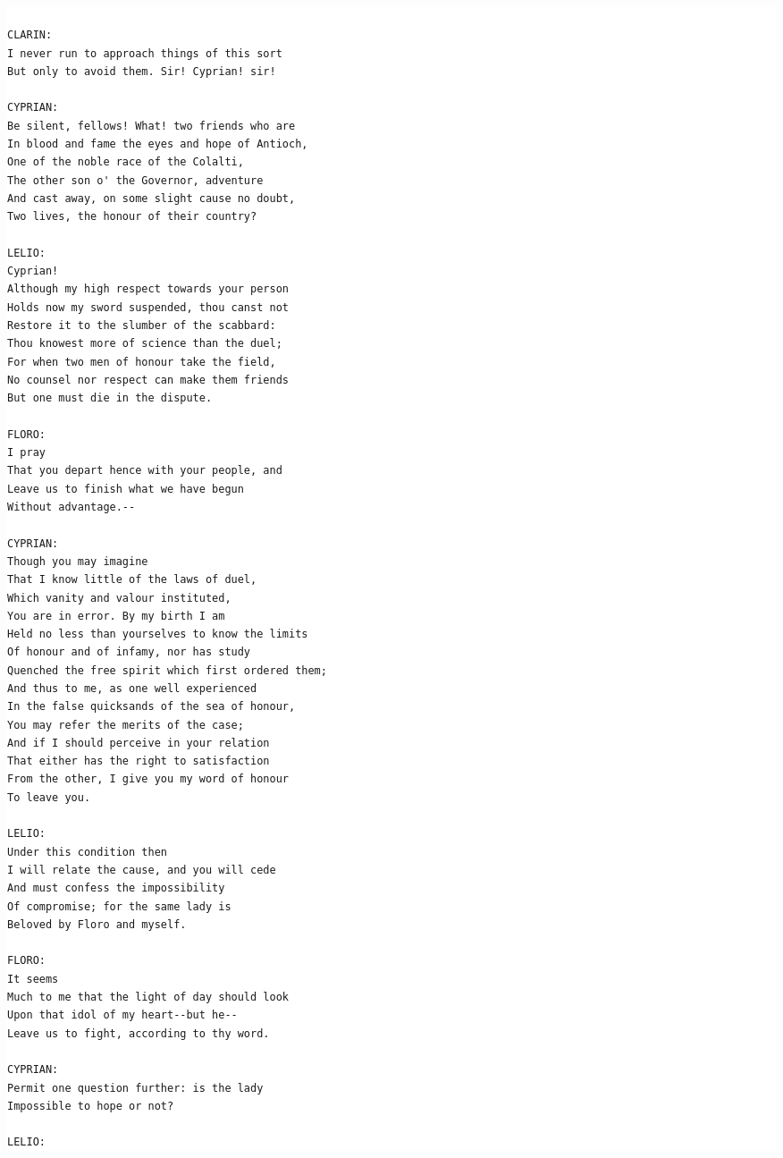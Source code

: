 ```

CLARIN:
I never run to approach things of this sort
But only to avoid them. Sir! Cyprian! sir!

CYPRIAN:
Be silent, fellows! What! two friends who are
In blood and fame the eyes and hope of Antioch,
One of the noble race of the Colalti,
The other son o' the Governor, adventure
And cast away, on some slight cause no doubt,
Two lives, the honour of their country?

LELIO:
Cyprian!
Although my high respect towards your person
Holds now my sword suspended, thou canst not
Restore it to the slumber of the scabbard:
Thou knowest more of science than the duel;
For when two men of honour take the field,
No counsel nor respect can make them friends
But one must die in the dispute.

FLORO:
I pray
That you depart hence with your people, and
Leave us to finish what we have begun
Without advantage.--

CYPRIAN:
Though you may imagine
That I know little of the laws of duel,
Which vanity and valour instituted,
You are in error. By my birth I am
Held no less than yourselves to know the limits
Of honour and of infamy, nor has study
Quenched the free spirit which first ordered them;
And thus to me, as one well experienced
In the false quicksands of the sea of honour,
You may refer the merits of the case;
And if I should perceive in your relation
That either has the right to satisfaction
From the other, I give you my word of honour
To leave you.

LELIO:
Under this condition then
I will relate the cause, and you will cede
And must confess the impossibility
Of compromise; for the same lady is
Beloved by Floro and myself.

FLORO:
It seems
Much to me that the light of day should look
Upon that idol of my heart--but he--
Leave us to fight, according to thy word.

CYPRIAN:
Permit one question further: is the lady
Impossible to hope or not?

LELIO:
```